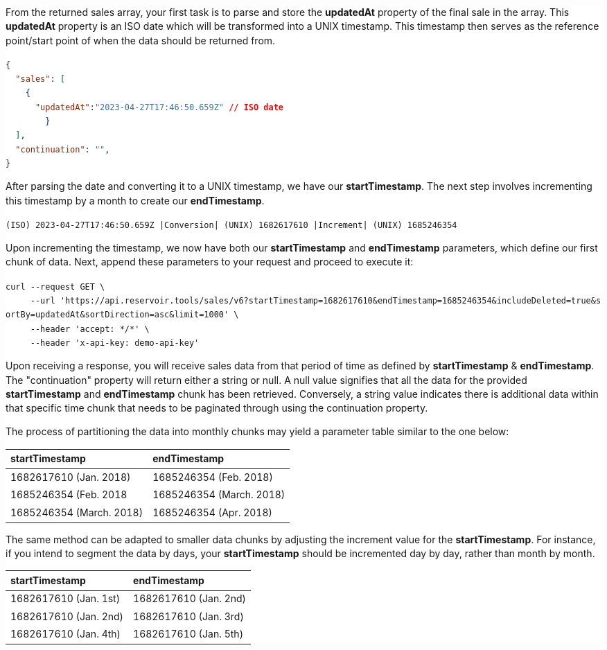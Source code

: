 From the returned sales array, your first task is to parse and store the **updatedAt** property of the final sale in the array. This **updatedAt** property is an ISO date which will be transformed into a UNIX timestamp. This timestamp then serves as the reference point/start point of when the data should be returned from.

```json
{
  "sales": [
    {
      "updatedAt":"2023-04-27T17:46:50.659Z" // ISO date
		}
  ], 
  "continuation": "",
}
```

After parsing the date and converting it to a UNIX timestamp, we have our **startTimestamp**. The next step involves incrementing this timestamp by a month to create our **endTimestamp**.

```
(ISO) 2023-04-27T17:46:50.659Z |Conversion| (UNIX) 1682617610 |Increment| (UNIX) 1685246354
```

Upon incrementing the timestamp, we now have both our **startTimestamp** and **endTimestamp** parameters, which define our first chunk of data. Next, append these parameters to your request and proceed to execute it:

```curl
curl --request GET \
     --url 'https://api.reservoir.tools/sales/v6?startTimestamp=1682617610&endTimestamp=1685246354&includeDeleted=true&sortBy=updatedAt&sortDirection=asc&limit=1000' \
     --header 'accept: */*' \
     --header 'x-api-key: demo-api-key'
```

Upon receiving a response, you will receive sales data from that period of time as defined by **startTimestamp** & **endTimestamp**. The "continuation" property will return either a string or null. A null value signifies that all the data for the provided **startTimestamp** and **endTimestamp** chunk has been retrieved. Conversely, a string value indicates there is additional data within that specific time chunk that needs to be paginated through using the continuation property.

The process of partitioning the data into monthly chunks may yield a parameter table similar to the one below:

| startTimestamp           | endTimestamp             |
| :----------------------- | :----------------------- |
| 1682617610 (Jan. 2018)   | 1685246354 (Feb. 2018)   |
| 1685246354 (Feb. 2018    | 1685246354 (March. 2018) |
| 1685246354 (March. 2018) | 1685246354 (Apr. 2018)   |

The same method can be adapted to smaller data chunks by adjusting the increment value for the **startTimestamp**. For instance, if you intend to segment the data by days, your **startTimestamp** should be incremented day by day, rather than month by month.

| startTimestamp        | endTimestamp          |
| :-------------------- | :-------------------- |
| 1682617610 (Jan. 1st) | 1682617610 (Jan. 2nd) |
| 1682617610 (Jan. 2nd) | 1682617610 (Jan. 3rd) |
| 1682617610 (Jan. 4th) | 1682617610 (Jan. 5th) |
